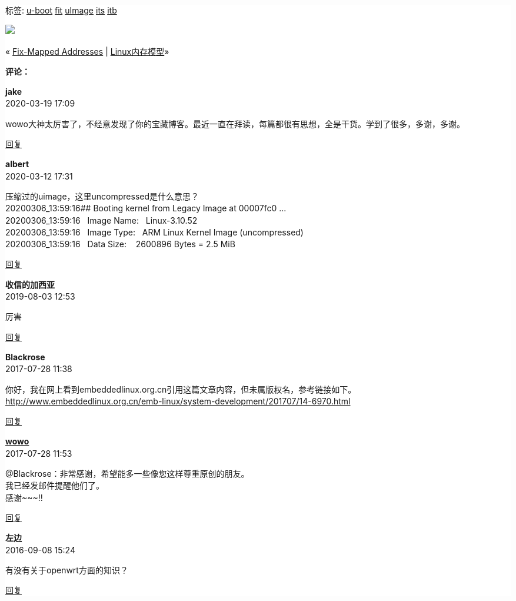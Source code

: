 标签: [u-boot](http://www.wowotech.net/tag/u-boot) [fit](http://www.wowotech.net/tag/fit) [uImage](http://www.wowotech.net/tag/uImage) [its](http://www.wowotech.net/tag/its) [itb](http://www.wowotech.net/tag/itb)

[![](http://www.wowotech.net/content/uploadfile/201605/ef3e1463542768.png)](http://www.wowotech.net/support_us.html)

« [Fix-Mapped Addresses](http://www.wowotech.net/memory_management/fixmap.html) | [Linux内存模型](http://www.wowotech.net/memory_management/memory_model.html)»

**评论：**

**jake**  
2020-03-19 17:09

wowo大神太厉害了，不经意发现了你的宝藏博客。最近一直在拜读，每篇都很有思想，全是干货。学到了很多，多谢，多谢。

[回复](http://www.wowotech.net/u-boot/fit_image_overview.html#comment-7922)

**albert**  
2020-03-12 17:31

压缩过的uimage，这里uncompressed是什么意思？  
20200306_13:59:16## Booting kernel from Legacy Image at 00007fc0 ...  
20200306_13:59:16   Image Name:   Linux-3.10.52  
20200306_13:59:16   Image Type:   ARM Linux Kernel Image (uncompressed)  
20200306_13:59:16   Data Size:    2600896 Bytes = 2.5 MiB

[回复](http://www.wowotech.net/u-boot/fit_image_overview.html#comment-7919)

**收信的加西亚**  
2019-08-03 12:53

厉害

[回复](http://www.wowotech.net/u-boot/fit_image_overview.html#comment-7569)

**Blackrose**  
2017-07-28 11:38

你好，我在网上看到embeddedlinux.org.cn引用这篇文章内容，但未属版权名，参考链接如下。  
http://www.embeddedlinux.org.cn/emb-linux/system-development/201707/14-6970.html

[回复](http://www.wowotech.net/u-boot/fit_image_overview.html#comment-5854)

**[wowo](http://www.wowotech.net/)**  
2017-07-28 11:53

@Blackrose：非常感谢，希望能多一些像您这样尊重原创的朋友。  
我已经发邮件提醒他们了。  
感谢~~~!!

[回复](http://www.wowotech.net/u-boot/fit_image_overview.html#comment-5855)

**左边**  
2016-09-08 15:24

有没有关于openwrt方面的知识？

[回复](http://www.wowotech.net/u-boot/fit_image_overview.html#comment-4545)
